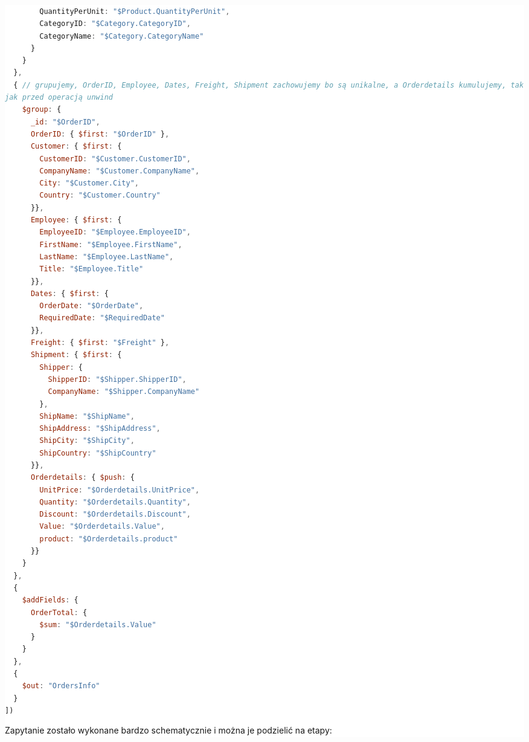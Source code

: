 ```js
        QuantityPerUnit: "$Product.QuantityPerUnit",
        CategoryID: "$Category.CategoryID",
        CategoryName: "$Category.CategoryName"
      }
    }
  },
  { // grupujemy, OrderID, Employee, Dates, Freight, Shipment zachowujemy bo są unikalne, a Orderdetails kumulujemy, tak jak przed operacją unwind
    $group: {
      _id: "$OrderID",
      OrderID: { $first: "$OrderID" },
      Customer: { $first: {
        CustomerID: "$Customer.CustomerID",
        CompanyName: "$Customer.CompanyName",
        City: "$Customer.City",
        Country: "$Customer.Country"
      }},
      Employee: { $first: {
        EmployeeID: "$Employee.EmployeeID",
        FirstName: "$Employee.FirstName",
        LastName: "$Employee.LastName",
        Title: "$Employee.Title"
      }},
      Dates: { $first: {
        OrderDate: "$OrderDate",
        RequiredDate: "$RequiredDate"
      }},
      Freight: { $first: "$Freight" },
      Shipment: { $first: {
        Shipper: {
          ShipperID: "$Shipper.ShipperID",
          CompanyName: "$Shipper.CompanyName"
        },
        ShipName: "$ShipName",
        ShipAddress: "$ShipAddress",
        ShipCity: "$ShipCity",
        ShipCountry: "$ShipCountry"
      }},
      Orderdetails: { $push: {
        UnitPrice: "$Orderdetails.UnitPrice",
        Quantity: "$Orderdetails.Quantity",
        Discount: "$Orderdetails.Discount",
        Value: "$Orderdetails.Value",
        product: "$Orderdetails.product"
      }}
    }
  },
  {
    $addFields: {
      OrderTotal: {
        $sum: "$Orderdetails.Value"
      }
    }
  },
  {
    $out: "OrdersInfo"
  }
])
```
Zapytanie zostało wykonane bardzo schematycznie i można je podzielić na etapy: